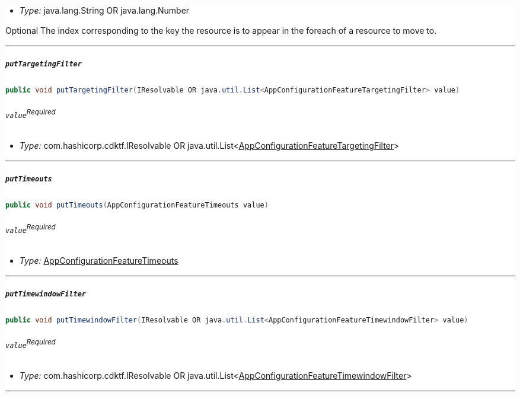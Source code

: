 - *Type:* java.lang.String OR java.lang.Number

Optional The index corresponding to the key the resource is to appear in the foreach of a resource to move to.

---

##### `putTargetingFilter` <a name="putTargetingFilter" id="@cdktf/provider-azurerm.appConfigurationFeature.AppConfigurationFeature.putTargetingFilter"></a>

```java
public void putTargetingFilter(IResolvable OR java.util.List<AppConfigurationFeatureTargetingFilter> value)
```

###### `value`<sup>Required</sup> <a name="value" id="@cdktf/provider-azurerm.appConfigurationFeature.AppConfigurationFeature.putTargetingFilter.parameter.value"></a>

- *Type:* com.hashicorp.cdktf.IResolvable OR java.util.List<<a href="#@cdktf/provider-azurerm.appConfigurationFeature.AppConfigurationFeatureTargetingFilter">AppConfigurationFeatureTargetingFilter</a>>

---

##### `putTimeouts` <a name="putTimeouts" id="@cdktf/provider-azurerm.appConfigurationFeature.AppConfigurationFeature.putTimeouts"></a>

```java
public void putTimeouts(AppConfigurationFeatureTimeouts value)
```

###### `value`<sup>Required</sup> <a name="value" id="@cdktf/provider-azurerm.appConfigurationFeature.AppConfigurationFeature.putTimeouts.parameter.value"></a>

- *Type:* <a href="#@cdktf/provider-azurerm.appConfigurationFeature.AppConfigurationFeatureTimeouts">AppConfigurationFeatureTimeouts</a>

---

##### `putTimewindowFilter` <a name="putTimewindowFilter" id="@cdktf/provider-azurerm.appConfigurationFeature.AppConfigurationFeature.putTimewindowFilter"></a>

```java
public void putTimewindowFilter(IResolvable OR java.util.List<AppConfigurationFeatureTimewindowFilter> value)
```

###### `value`<sup>Required</sup> <a name="value" id="@cdktf/provider-azurerm.appConfigurationFeature.AppConfigurationFeature.putTimewindowFilter.parameter.value"></a>

- *Type:* com.hashicorp.cdktf.IResolvable OR java.util.List<<a href="#@cdktf/provider-azurerm.appConfigurationFeature.AppConfigurationFeatureTimewindowFilter">AppConfigurationFeatureTimewindowFilter</a>>

---